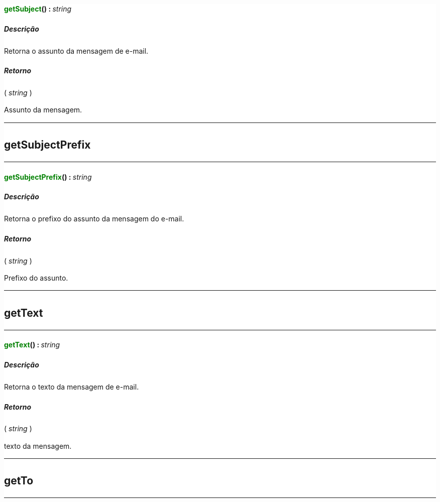 
#### <span style="color: #008000">getSubject</span>() : <span style="font-weight: normal; font-style: italic;">string</span>
##### Descrição

Retorna o assunto da mensagem de e-mail.

##### Retorno

( _string_ )

Assunto da mensagem.

---

## getSubjectPrefix

---

#### <span style="color: #008000">getSubjectPrefix</span>() : <span style="font-weight: normal; font-style: italic;">string</span>
##### Descrição

Retorna o prefixo do assunto da mensagem do e-mail.

##### Retorno

( _string_ )

Prefixo do assunto.

---

## getText

---

#### <span style="color: #008000">getText</span>() : <span style="font-weight: normal; font-style: italic;">string</span>
##### Descrição

Retorna o texto da mensagem de e-mail.

##### Retorno

( _string_ )

texto da mensagem.

---

## getTo

---